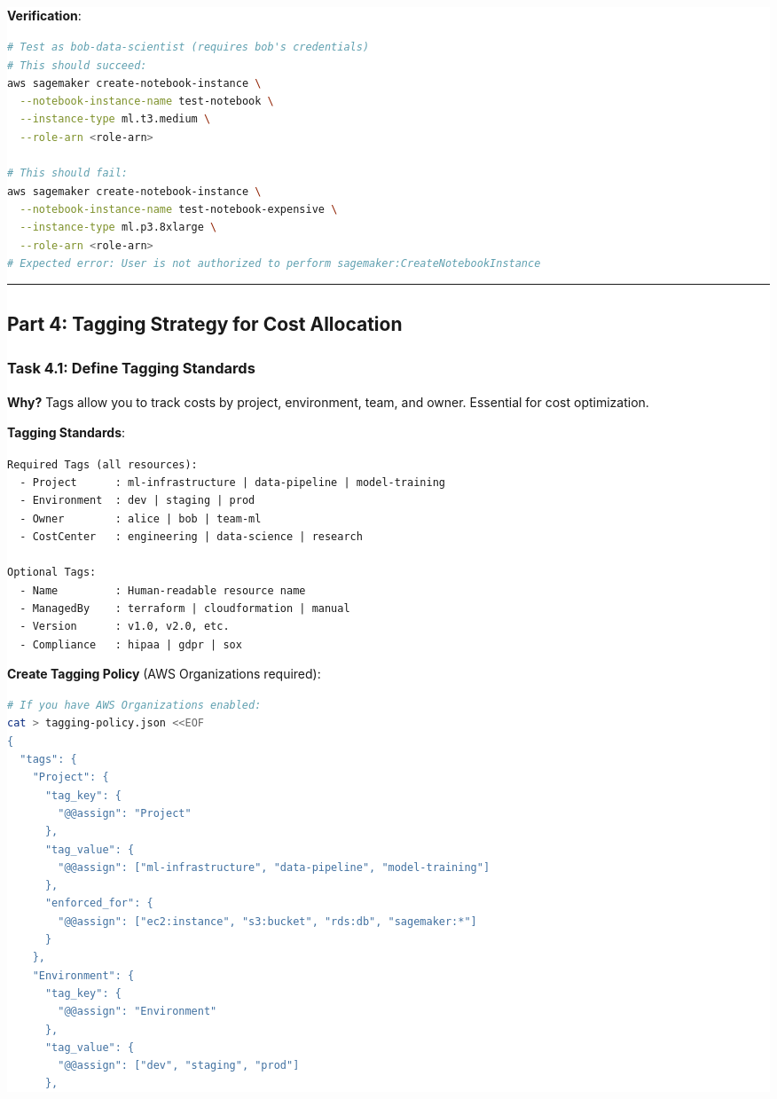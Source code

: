 **Verification**:
```bash
# Test as bob-data-scientist (requires bob's credentials)
# This should succeed:
aws sagemaker create-notebook-instance \
  --notebook-instance-name test-notebook \
  --instance-type ml.t3.medium \
  --role-arn <role-arn>

# This should fail:
aws sagemaker create-notebook-instance \
  --notebook-instance-name test-notebook-expensive \
  --instance-type ml.p3.8xlarge \
  --role-arn <role-arn>
# Expected error: User is not authorized to perform sagemaker:CreateNotebookInstance
```

---

## Part 4: Tagging Strategy for Cost Allocation

### Task 4.1: Define Tagging Standards

**Why?** Tags allow you to track costs by project, environment, team, and owner. Essential for cost optimization.

**Tagging Standards**:
```
Required Tags (all resources):
  - Project      : ml-infrastructure | data-pipeline | model-training
  - Environment  : dev | staging | prod
  - Owner        : alice | bob | team-ml
  - CostCenter   : engineering | data-science | research

Optional Tags:
  - Name         : Human-readable resource name
  - ManagedBy    : terraform | cloudformation | manual
  - Version      : v1.0, v2.0, etc.
  - Compliance   : hipaa | gdpr | sox
```

**Create Tagging Policy** (AWS Organizations required):

```bash
# If you have AWS Organizations enabled:
cat > tagging-policy.json <<EOF
{
  "tags": {
    "Project": {
      "tag_key": {
        "@@assign": "Project"
      },
      "tag_value": {
        "@@assign": ["ml-infrastructure", "data-pipeline", "model-training"]
      },
      "enforced_for": {
        "@@assign": ["ec2:instance", "s3:bucket", "rds:db", "sagemaker:*"]
      }
    },
    "Environment": {
      "tag_key": {
        "@@assign": "Environment"
      },
      "tag_value": {
        "@@assign": ["dev", "staging", "prod"]
      },
```